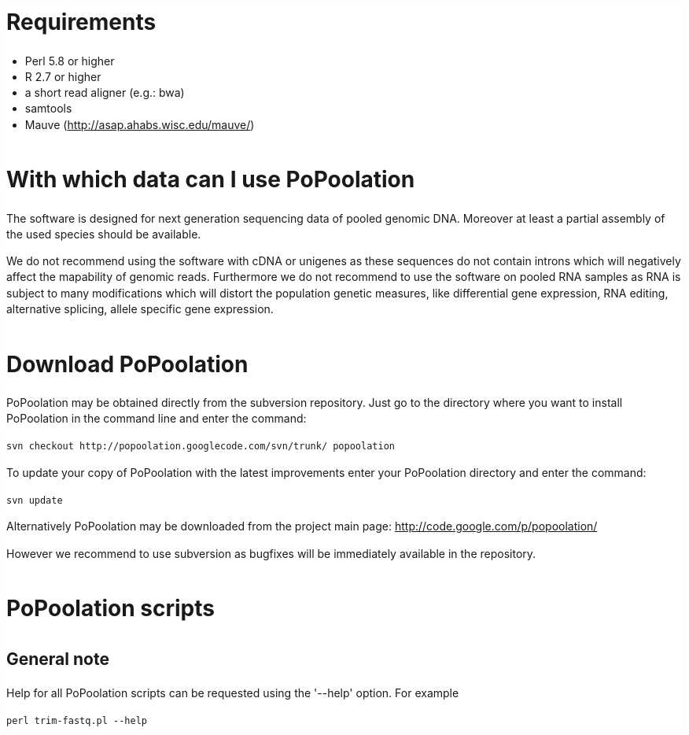 

# Requirements #

  * Perl 5.8 or higher
  * R 2.7 or higher
  * a short read aligner (e.g.: bwa)
  * samtools
  * Mauve (http://asap.ahabs.wisc.edu/mauve/)

# With which data can I use PoPoolation #

The software is designed for next generation sequencing data of pooled genomic DNA. Moreover at least a partial assembly of the used species should be available.

We do not recommend using the software with cDNA or unigenes as these sequences do not contain introns which will negatively affect the mapability of genomic reads. Furthermore we do not recommend to use the software on pooled RNA samples as RNA is subject to many modifications which will distort the population genetic measures, like differential gene expression, RNA editing, alternative splicing, allele specific gene expression.

# Download PoPoolation #

PoPoolation may be obtained directly from the subversion repository. Just go to the directory where you want to install PoPoolation in the command line and enter the command:
```
svn checkout http://popoolation.googlecode.com/svn/trunk/ popoolation
```

To update your copy of PoPoolation with the latest improvements enter your PoPoolation directory and enter the command:
```
svn update
```

Alternatively PoPoolation may be downloaded from the project main page: http://code.google.com/p/popoolation/

However we recommend to use subversion as bugfixes will be immediately available in the repository.



# PoPoolation scripts #

## General note ##

Help for all PoPoolation scripts can be requested using the '--help' option.
For example
```
perl trim-fastq.pl --help
```
